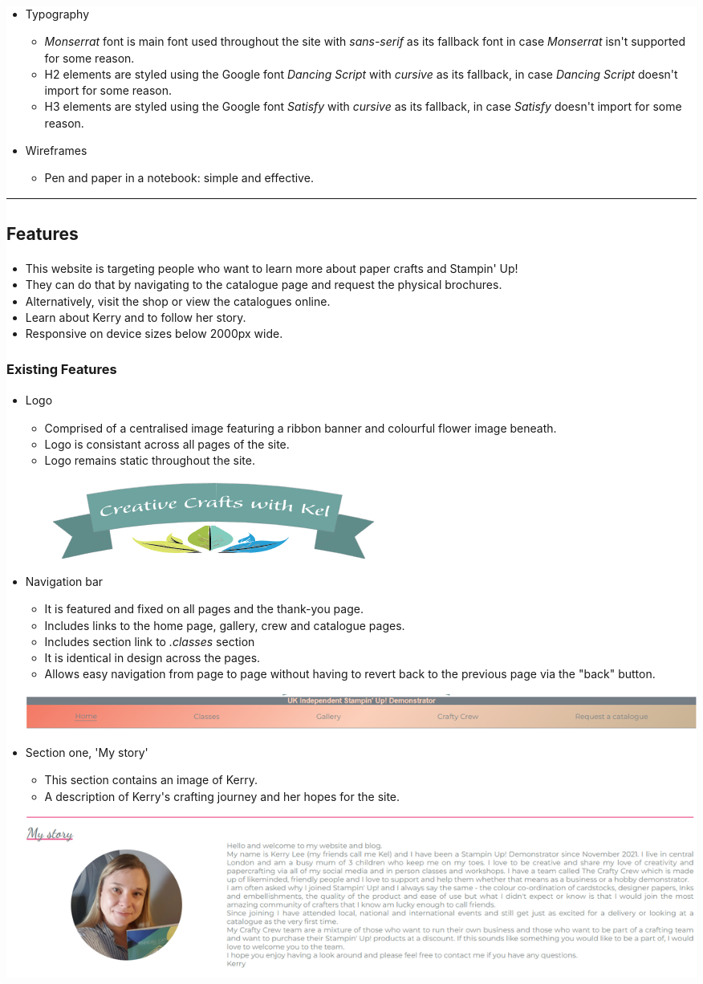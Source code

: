  * Typography
    * _Monserrat_ font is main font used throughout the site with _sans-serif_ as its fallback font in case _Monserrat_ isn't supported for some reason.
    * H2 elements are styled using the Google font _Dancing Script_ with _cursive_ as its fallback, in case _Dancing Script_ doesn't import for some reason.
    * H3 elements are styled using the Google font _Satisfy_ with _cursive_ as its fallback, in case _Satisfy_ doesn't import for some reason.

 * Wireframes
    * Pen and paper in a notebook: simple and effective.
---

## Features

* This website is targeting people who want to learn more about paper crafts and Stampin' Up!
* They can do that by navigating to the catalogue page and request the physical brochures.
* Alternatively, visit the shop or view the catalogues online.
* Learn about Kerry and to follow her story.
* Responsive on device sizes below 2000px wide.  

### Existing Features

* Logo  
    * Comprised of a centralised image featuring a ribbon banner and colourful flower image beneath.
    * Logo is consistant across all pages of the site.
    * Logo remains static throughout the site.

    ![Logo](assets/readme/logo.png)

* Navigation bar
    * It is featured and fixed on all pages and the thank-you page.
    * Includes links to the home page, gallery, crew and catalogue pages.
    * Includes section link to _.classes_ section
    * It is identical in design across the pages.
    * Allows easy navigation from page to page without having to revert back to the previous page via the "back" button.

    ![Navigation](/assets/readme/navigation.png)

* Section one, 'My story'
    * This section contains an image of Kerry.
    * A description of Kerry's crafting journey and her hopes for the site.

    ![Story](/assets/readme/story.png)
